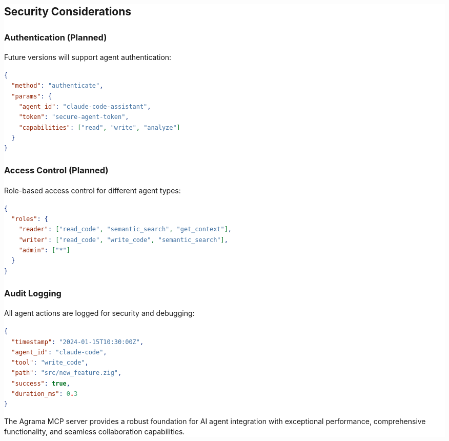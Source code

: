## Security Considerations

### Authentication (Planned)

Future versions will support agent authentication:

```json
{
  "method": "authenticate",
  "params": {
    "agent_id": "claude-code-assistant",
    "token": "secure-agent-token",
    "capabilities": ["read", "write", "analyze"]
  }
}
```

### Access Control (Planned)

Role-based access control for different agent types:

```json
{
  "roles": {
    "reader": ["read_code", "semantic_search", "get_context"],
    "writer": ["read_code", "write_code", "semantic_search"],
    "admin": ["*"]
  }
}
```

### Audit Logging

All agent actions are logged for security and debugging:

```json
{
  "timestamp": "2024-01-15T10:30:00Z",
  "agent_id": "claude-code",
  "tool": "write_code",
  "path": "src/new_feature.zig",
  "success": true,
  "duration_ms": 0.3
}
```

The Agrama MCP server provides a robust foundation for AI agent integration with exceptional performance, comprehensive functionality, and seamless collaboration capabilities.